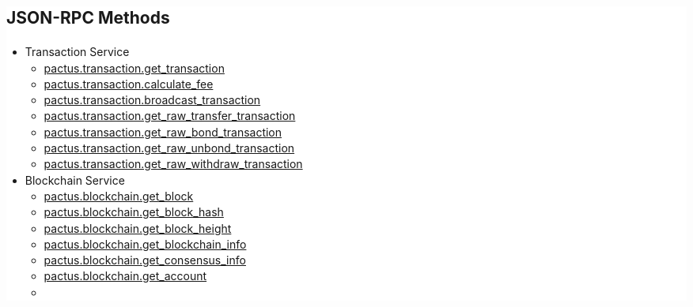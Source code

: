 <h2>JSON-RPC Methods</h2>

<div id="toc-container">
  <ul class="">
  <li> Transaction Service
      <ul>
        <li>
          <a href="#pactus.transaction.get_transaction">
          <span class="rpc-badge"></span> pactus.transaction.get_transaction</a>
        </li>
        <li>
          <a href="#pactus.transaction.calculate_fee">
          <span class="rpc-badge"></span> pactus.transaction.calculate_fee</a>
        </li>
        <li>
          <a href="#pactus.transaction.broadcast_transaction">
          <span class="rpc-badge"></span> pactus.transaction.broadcast_transaction</a>
        </li>
        <li>
          <a href="#pactus.transaction.get_raw_transfer_transaction">
          <span class="rpc-badge"></span> pactus.transaction.get_raw_transfer_transaction</a>
        </li>
        <li>
          <a href="#pactus.transaction.get_raw_bond_transaction">
          <span class="rpc-badge"></span> pactus.transaction.get_raw_bond_transaction</a>
        </li>
        <li>
          <a href="#pactus.transaction.get_raw_unbond_transaction">
          <span class="rpc-badge"></span> pactus.transaction.get_raw_unbond_transaction</a>
        </li>
        <li>
          <a href="#pactus.transaction.get_raw_withdraw_transaction">
          <span class="rpc-badge"></span> pactus.transaction.get_raw_withdraw_transaction</a>
        </li>
        </ul>
    </li>
    <li> Blockchain Service
      <ul>
        <li>
          <a href="#pactus.blockchain.get_block">
          <span class="rpc-badge"></span> pactus.blockchain.get_block</a>
        </li>
        <li>
          <a href="#pactus.blockchain.get_block_hash">
          <span class="rpc-badge"></span> pactus.blockchain.get_block_hash</a>
        </li>
        <li>
          <a href="#pactus.blockchain.get_block_height">
          <span class="rpc-badge"></span> pactus.blockchain.get_block_height</a>
        </li>
        <li>
          <a href="#pactus.blockchain.get_blockchain_info">
          <span class="rpc-badge"></span> pactus.blockchain.get_blockchain_info</a>
        </li>
        <li>
          <a href="#pactus.blockchain.get_consensus_info">
          <span class="rpc-badge"></span> pactus.blockchain.get_consensus_info</a>
        </li>
        <li>
          <a href="#pactus.blockchain.get_account">
          <span class="rpc-badge"></span> pactus.blockchain.get_account</a>
        </li>
        <li>
          <a href="#pactus.blockchain.get_validator">